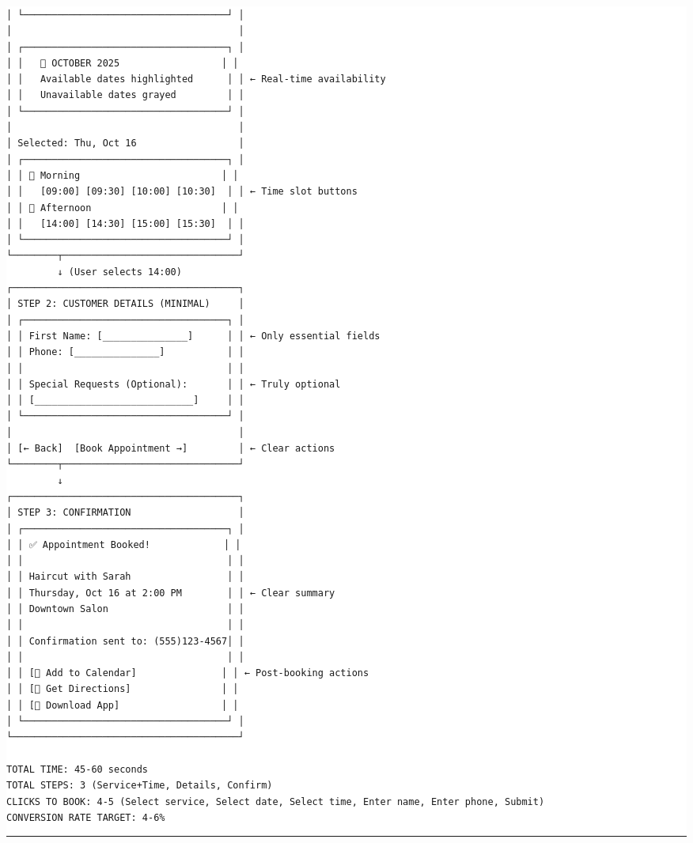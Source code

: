 ```
│ └────────────────────────────────────┘ │
│                                        │
│ ┌────────────────────────────────────┐ │
│ │   📅 OCTOBER 2025                  │ │
│ │   Available dates highlighted      │ │ ← Real-time availability
│ │   Unavailable dates grayed         │ │
│ └────────────────────────────────────┘ │
│                                        │
│ Selected: Thu, Oct 16                  │
│ ┌────────────────────────────────────┐ │
│ │ 🌅 Morning                         │ │
│ │   [09:00] [09:30] [10:00] [10:30]  │ │ ← Time slot buttons
│ │ 🌆 Afternoon                       │ │
│ │   [14:00] [14:30] [15:00] [15:30]  │ │
│ └────────────────────────────────────┘ │
└────────┬───────────────────────────────┘
         ↓ (User selects 14:00)
┌────────────────────────────────────────┐
│ STEP 2: CUSTOMER DETAILS (MINIMAL)     │
│ ┌────────────────────────────────────┐ │
│ │ First Name: [_______________]      │ │ ← Only essential fields
│ │ Phone: [_______________]           │ │
│ │                                    │ │
│ │ Special Requests (Optional):       │ │ ← Truly optional
│ │ [____________________________]     │ │
│ └────────────────────────────────────┘ │
│                                        │
│ [← Back]  [Book Appointment →]         │ ← Clear actions
└────────┬───────────────────────────────┘
         ↓
┌────────────────────────────────────────┐
│ STEP 3: CONFIRMATION                   │
│ ┌────────────────────────────────────┐ │
│ │ ✅ Appointment Booked!             │ │
│ │                                    │ │
│ │ Haircut with Sarah                 │ │
│ │ Thursday, Oct 16 at 2:00 PM        │ │ ← Clear summary
│ │ Downtown Salon                     │ │
│ │                                    │ │
│ │ Confirmation sent to: (555)123-4567│ │
│ │                                    │ │
│ │ [📅 Add to Calendar]               │ │ ← Post-booking actions
│ │ [📍 Get Directions]                │ │
│ │ [📱 Download App]                  │ │
│ └────────────────────────────────────┘ │
└────────────────────────────────────────┘

TOTAL TIME: 45-60 seconds
TOTAL STEPS: 3 (Service+Time, Details, Confirm)
CLICKS TO BOOK: 4-5 (Select service, Select date, Select time, Enter name, Enter phone, Submit)
CONVERSION RATE TARGET: 4-6%
```

---